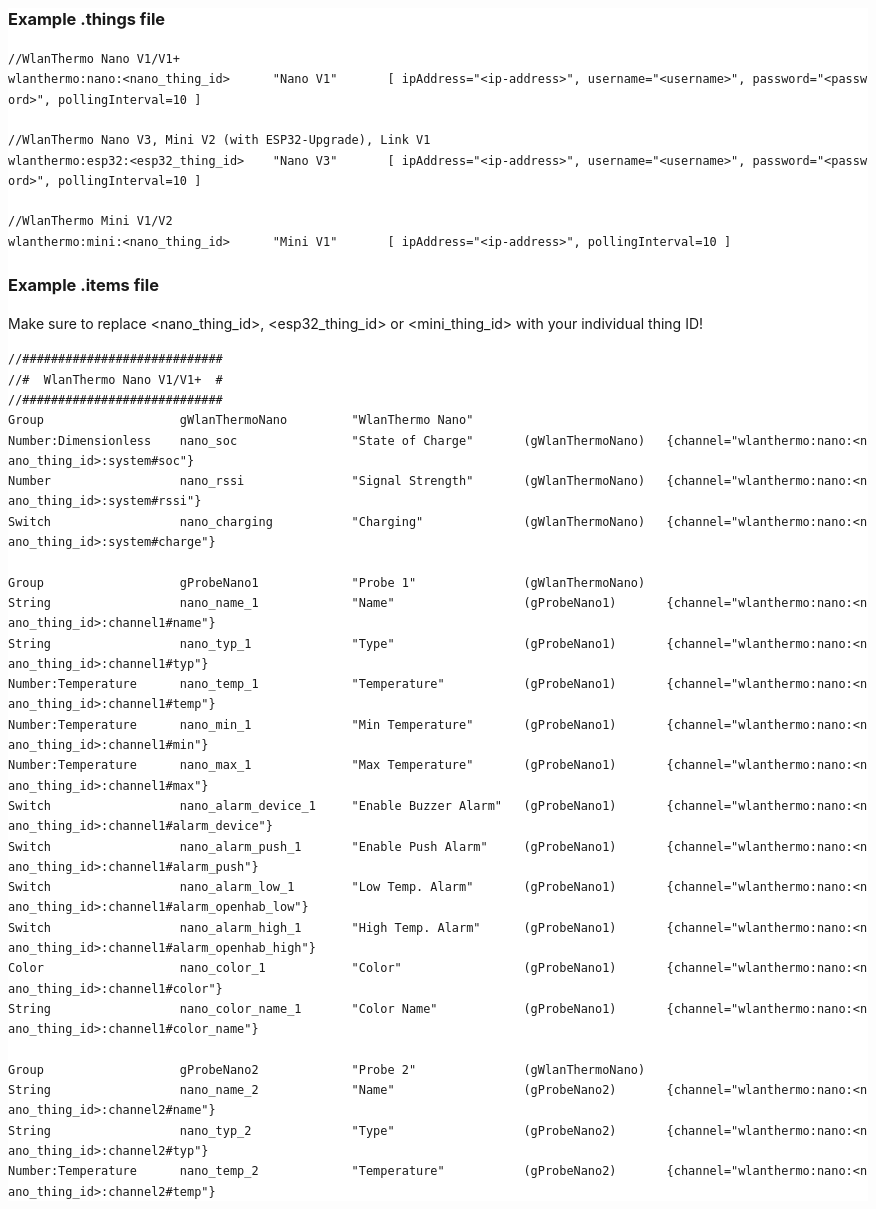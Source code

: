 ### Example .things file

```
//WlanThermo Nano V1/V1+
wlanthermo:nano:<nano_thing_id>      "Nano V1"       [ ipAddress="<ip-address>", username="<username>", password="<password>", pollingInterval=10 ]

//WlanThermo Nano V3, Mini V2 (with ESP32-Upgrade), Link V1  
wlanthermo:esp32:<esp32_thing_id>    "Nano V3"       [ ipAddress="<ip-address>", username="<username>", password="<password>", pollingInterval=10 ]

//WlanThermo Mini V1/V2
wlanthermo:mini:<nano_thing_id>      "Mini V1"       [ ipAddress="<ip-address>", pollingInterval=10 ]
```

### Example .items file
Make sure to replace <nano_thing_id>, <esp32_thing_id> or <mini_thing_id> with your individual thing ID!

```
//############################
//#  WlanThermo Nano V1/V1+  #
//############################
Group                   gWlanThermoNano         "WlanThermo Nano"
Number:Dimensionless    nano_soc                "State of Charge"       (gWlanThermoNano)   {channel="wlanthermo:nano:<nano_thing_id>:system#soc"}
Number                  nano_rssi               "Signal Strength"       (gWlanThermoNano)   {channel="wlanthermo:nano:<nano_thing_id>:system#rssi"}
Switch                  nano_charging           "Charging"              (gWlanThermoNano)   {channel="wlanthermo:nano:<nano_thing_id>:system#charge"}

Group                   gProbeNano1             "Probe 1"               (gWlanThermoNano)
String                  nano_name_1             "Name"                  (gProbeNano1)       {channel="wlanthermo:nano:<nano_thing_id>:channel1#name"}
String                  nano_typ_1              "Type"                  (gProbeNano1)       {channel="wlanthermo:nano:<nano_thing_id>:channel1#typ"}
Number:Temperature      nano_temp_1             "Temperature"           (gProbeNano1)       {channel="wlanthermo:nano:<nano_thing_id>:channel1#temp"}
Number:Temperature      nano_min_1              "Min Temperature"       (gProbeNano1)       {channel="wlanthermo:nano:<nano_thing_id>:channel1#min"}
Number:Temperature      nano_max_1              "Max Temperature"       (gProbeNano1)       {channel="wlanthermo:nano:<nano_thing_id>:channel1#max"}
Switch                  nano_alarm_device_1     "Enable Buzzer Alarm"   (gProbeNano1)       {channel="wlanthermo:nano:<nano_thing_id>:channel1#alarm_device"}
Switch                  nano_alarm_push_1       "Enable Push Alarm"     (gProbeNano1)       {channel="wlanthermo:nano:<nano_thing_id>:channel1#alarm_push"}
Switch                  nano_alarm_low_1        "Low Temp. Alarm"       (gProbeNano1)       {channel="wlanthermo:nano:<nano_thing_id>:channel1#alarm_openhab_low"}
Switch                  nano_alarm_high_1       "High Temp. Alarm"      (gProbeNano1)       {channel="wlanthermo:nano:<nano_thing_id>:channel1#alarm_openhab_high"}
Color                   nano_color_1            "Color"                 (gProbeNano1)       {channel="wlanthermo:nano:<nano_thing_id>:channel1#color"}
String                  nano_color_name_1       "Color Name"            (gProbeNano1)       {channel="wlanthermo:nano:<nano_thing_id>:channel1#color_name"}

Group                   gProbeNano2             "Probe 2"               (gWlanThermoNano)
String                  nano_name_2             "Name"                  (gProbeNano2)       {channel="wlanthermo:nano:<nano_thing_id>:channel2#name"}
String                  nano_typ_2              "Type"                  (gProbeNano2)       {channel="wlanthermo:nano:<nano_thing_id>:channel2#typ"}
Number:Temperature      nano_temp_2             "Temperature"           (gProbeNano2)       {channel="wlanthermo:nano:<nano_thing_id>:channel2#temp"}
```